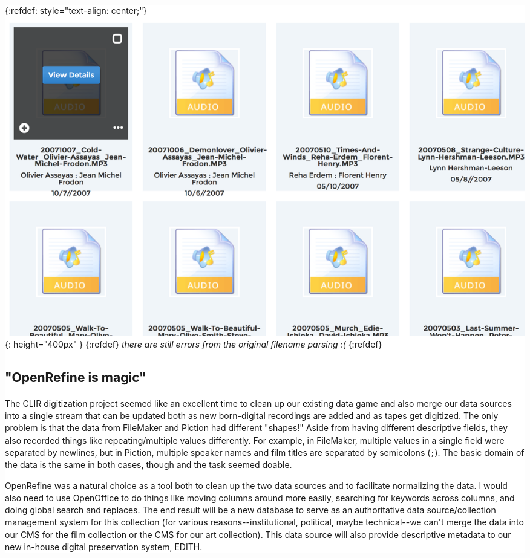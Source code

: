 {:refdef: style="text-align: center;"}
![piction audio assets](/images/2018-11-15-audio-metadata-merge/piction-audio.png){: height="400px" }
{:refdef}
*there are still errors from the original filename parsing :(*
{:refdef}

## "OpenRefine is magic"

The CLIR digitization project seemed like an excellent time to clean up our existing data game and also merge our data sources into a single stream that can be updated both as new born-digital recordings are added and as tapes get digitized. The only problem is that the data from FileMaker and Piction had different "shapes!" Aside from having different descriptive fields, they also recorded things like repeating/multiple values differently. For example, in FileMaker, multiple values in a single field were separated by newlines, but in Piction, multiple speaker names and film titles are separated by semicolons (`;`). The basic domain of the data is the same in both cases, though and the task seemed doable.

[OpenRefine](http://openrefine.org/) was a natural choice as a tool both to clean up the two data sources and to facilitate [normalizing](https://en.wikipedia.org/wiki/Database_normalization) the data. I would also need to use [OpenOffice](https://www.openoffice.org/) to do things like moving columns around more easily, searching for keywords across columns, and doing global search and replaces. The end result will be a new database to serve as an authoritative data source/collection management system for this collection (for various reasons--institutional, political, maybe technical--we can't merge the data into our CMS for the film collection or the CMS for our art collection). This data source will also provide descriptive metadata to our new in-house [digital preservation system](https://github.com/BAM-PFA/edith), EDITH.

